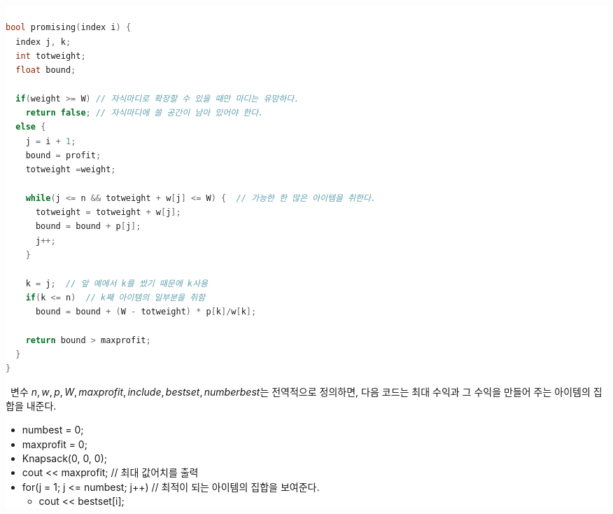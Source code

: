 ```cpp

bool promising(index i) {
  index j, k;
  int totweight;
  float bound;

  if(weight >= W) // 자식마디로 확장할 수 있을 때만 마디는 유망하다.
    return false; // 자식마디에 쓸 공간이 남아 있어야 한다.
  else {
    j = i + 1;
    bound = profit;
    totweight =weight;

    while(j <= n && totweight + w[j] <= W) {  // 가능한 한 많은 아이템을 취한다.
      totweight = totweight + w[j];
      bound = bound + p[j];
      j++;
    }

    k = j;  // 앞 예에서 k를 썼기 때문에 k사용
    if(k <= n)  // k째 아이템의 일부분을 취함
      bound = bound + (W - totweight) * p[k]/w[k];
    
    return bound > maxprofit;
  }
}
```

&ensp;변수 $n, w, p, W, maxprofit, include, bestset, numberbest$는 전역적으로 정의하면, 다음 코드는 최대 수익과 그 수익을 만들어 주는 아이템의 집합을 내준다.
* numbest = 0;
* maxprofit = 0;
* Knapsack(0, 0, 0);
* cout \<\< maxprofit;  // 최대 값어치를 출력
* for(j = 1; j <= numbest; j++) // 최적이 되는 아이템의 집합을 보여준다.
  - cout \<\< bestset[i];